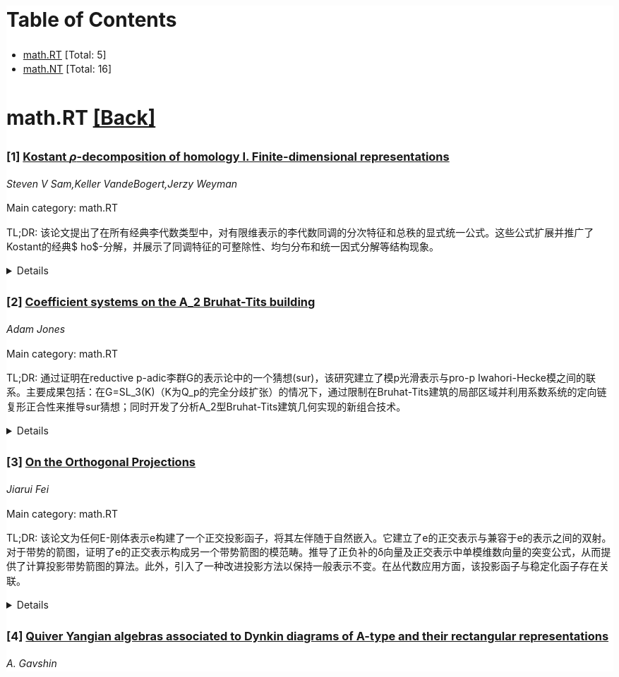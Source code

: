 <div id=toc></div>

# Table of Contents

- [math.RT](#math.RT) [Total: 5]
- [math.NT](#math.NT) [Total: 16]


<div id='math.RT'></div>

# math.RT [[Back]](#toc)

### [1] [Kostant $ρ$-decomposition of homology I. Finite-dimensional representations](https://arxiv.org/abs/2510.01343)
*Steven V Sam,Keller VandeBogert,Jerzy Weyman*

Main category: math.RT

TL;DR: 该论文提出了在所有经典李代数类型中，对有限维表示的李代数同调的分次特征和总秩的显式统一公式。这些公式扩展并推广了Kostant的经典$
ho$-分解，并展示了同调特征的可整除性、均匀分布和统一因式分解等结构现象。


<details><summary>Details</summary></details>


### [2] [Coefficient systems on the A_2 Bruhat-Tits building](https://arxiv.org/abs/2510.01594)
*Adam Jones*

Main category: math.RT

TL;DR: 通过证明在reductive p-adic李群G的表示论中的一个猜想(sur)，该研究建立了模p光滑表示与pro-p Iwahori-Hecke模之间的联系。主要成果包括：在G=SL_3(K)（K为Q_p的完全分歧扩张）的情况下，通过限制在Bruhat-Tits建筑的局部区域并利用系数系统的定向链复形正合性来推导sur猜想；同时开发了分析A_2型Bruhat-Tits建筑几何实现的新组合技术。


<details><summary>Details</summary></details>


### [3] [On the Orthogonal Projections](https://arxiv.org/abs/2510.01615)
*Jiarui Fei*

Main category: math.RT

TL;DR: 该论文为任何E-刚体表示e构建了一个正交投影函子，将其左伴随于自然嵌入。它建立了e的正交表示与兼容于e的表示之间的双射。对于带势的箭图，证明了e的正交表示构成另一个带势箭图的模范畴。推导了正负补的δ向量及正交表示中单模维数向量的突变公式，从而提供了计算投影带势箭图的算法。此外，引入了一种改进投影方法以保持一般表示不变。在丛代数应用方面，该投影函子与稳定化函子存在关联。


<details><summary>Details</summary></details>


### [4] [Quiver Yangian algebras associated to Dynkin diagrams of A-type and their rectangular representations](https://arxiv.org/abs/2510.02121)
*A. Gavshin*
